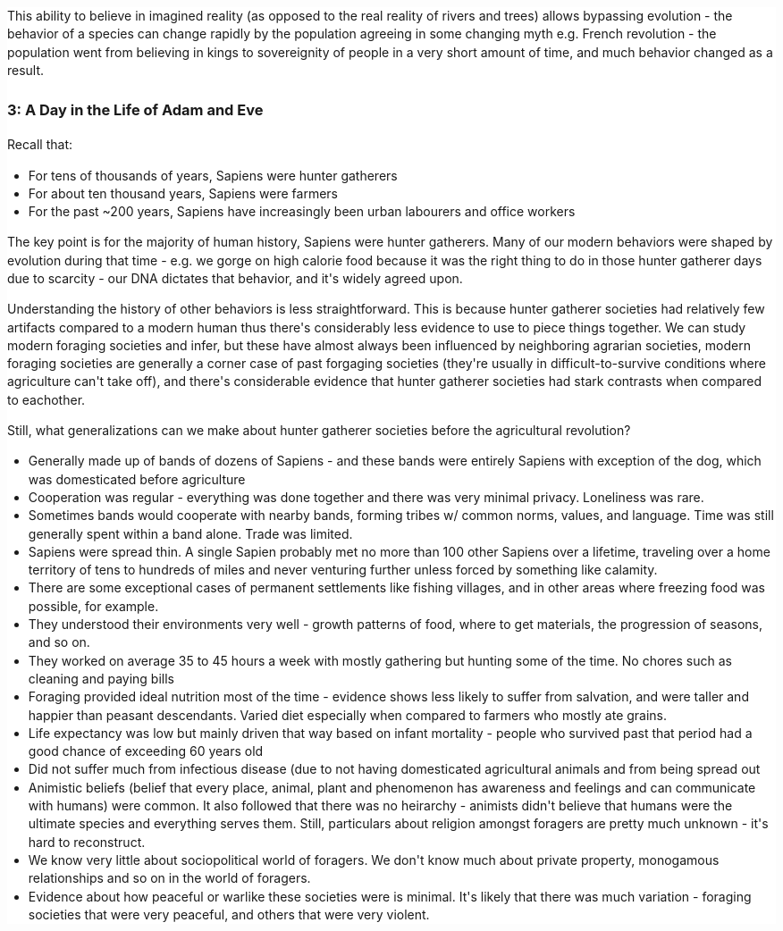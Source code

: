 This ability to believe in imagined reality (as opposed to the real reality of rivers and trees) allows bypassing evolution - the behavior of a species can change rapidly by the population agreeing in some changing myth e.g. French revolution - the population went from believing in kings to sovereignity of people in a very short amount of time, and much behavior changed as a result.

### 3: A Day in the Life of Adam and Eve

Recall that:

* For tens of thousands of years, Sapiens were hunter gatherers
* For about ten thousand years, Sapiens were farmers
* For the past ~200 years, Sapiens have increasingly been urban labourers and office workers

The key point is for the majority of human history, Sapiens were hunter gatherers. Many of our modern behaviors were shaped by evolution during that time - e.g. we gorge on high calorie food because it was the right thing to do in those hunter gatherer days due to scarcity - our DNA dictates that behavior, and it's widely agreed upon. 

Understanding the history of other behaviors is less straightforward. This is because hunter gatherer societies had relatively few artifacts compared to a modern human thus there's considerably less evidence to use to piece things together. We can study modern foraging societies and infer, but these have almost always been influenced by neighboring agrarian societies, modern foraging societies are generally a corner case of past forgaging societies (they're usually in difficult-to-survive conditions where agriculture can't take off), and there's considerable evidence that hunter gatherer societies had stark contrasts when compared to eachother.

Still, what generalizations can we make about hunter gatherer societies before the agricultural revolution?

* Generally made up of bands of dozens of Sapiens - and these bands were entirely Sapiens with exception of the dog, which was domesticated before agriculture
* Cooperation was regular - everything was done together and there was very minimal privacy. Loneliness was rare.
* Sometimes bands would cooperate with nearby bands, forming tribes w/ common norms, values, and language. Time was still generally spent within a band alone. Trade was limited.
* Sapiens were spread thin. A single Sapien probably met no more than 100 other Sapiens over a lifetime, traveling over a home territory of tens to hundreds of miles and never venturing further unless forced by something like calamity.
* There are some exceptional cases of permanent settlements like fishing villages, and in other areas where freezing food was possible, for example.
* They understood their environments very well - growth patterns of food, where to get materials, the progression of seasons, and so on.
* They worked on average 35 to 45 hours a week with mostly gathering but hunting some of the time. No chores such as cleaning and paying bills
* Foraging provided ideal nutrition most of the time - evidence shows less likely to suffer from salvation, and were taller and happier than peasant descendants. Varied diet especially when compared to farmers who mostly ate grains.
* Life expectancy was low but mainly driven that way based on infant mortality - people who survived past that period had a good chance of exceeding 60 years old
* Did not suffer much from infectious disease (due to not having domesticated agricultural animals and from being spread out
* Animistic beliefs (belief that every place, animal, plant and phenomenon has awareness and feelings and can communicate with humans) were common. It also followed that there was no heirarchy - animists didn't believe that humans were the ultimate species and everything serves them. Still, particulars about religion amongst foragers are pretty much unknown - it's hard to reconstruct.
* We know very little about sociopolitical world of foragers. We don't know much about private property, monogamous relationships and so on in the world of foragers.
* Evidence about how peaceful or warlike these societies were is minimal. It's likely that there was much variation - foraging societies that were very peaceful, and others that were very violent.
